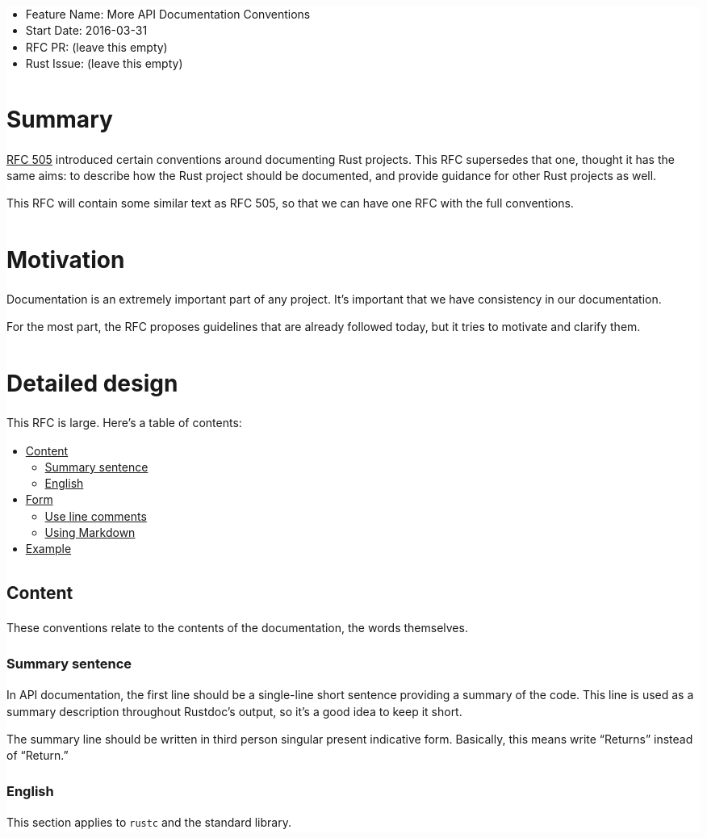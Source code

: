 - Feature Name: More API Documentation Conventions
- Start Date: 2016-03-31
- RFC PR: (leave this empty)
- Rust Issue: (leave this empty)

# Summary
[summary]: #summary

[RFC 505] introduced certain conventions around documenting Rust projects. This RFC supersedes
that one, thought it has the same aims: to describe how the Rust project should be documented,
and provide guidance for other Rust projects as well.

This RFC will contain some similar text as RFC 505, so that we can have one RFC with the full
conventions.

[RFC 505]: https://github.com/rust-lang/rfcs/blob/master/text/0505-api-comment-conventions.md

# Motivation
[motivation]: #motivation

Documentation is an extremely important part of any project. It’s important
that we have consistency in our documentation.

For the most part, the RFC proposes guidelines that are already followed today,
but it tries to motivate and clarify them.

# Detailed design
[design]: #detailed-design

This RFC is large. Here’s a table of contents:

* [Content](#content)
  * [Summary sentence](#summary-sentence)
  * [English](#english)
* [Form](#form)
  * [Use line comments](#use-line-comments)
  * [Using Markdown](#using-markdown)
* [Example](#example)

## Content
[content]: #content

These conventions relate to the contents of the documentation, the words themselves.

### Summary sentence
[summary-sentence]: #summary-sentence

In API documentation, the first line should be a single-line short sentence
providing a summary of the code. This line is used as a summary description
throughout Rustdoc’s output, so it’s a good idea to keep it short.

The summary line should be written in third person singular present indicative
form. Basically, this means write “Returns” instead of “Return.”

### English
[english]: #english

This section applies to `rustc` and the standard library.


[form]: #form
[use-line-comments]: #use-line-comments
[using-markdown]: #using-markdown
[Rust website]: http://www.rust-lang.org
[examples-in-api-docs]: #examples-in-api-docs
[referring-to-types]: #referring-to-types
[link-all-the-things]: #link-all-the-things
[example]: #example
[drawbacks]: #drawbacks
[alternatives]: #alternatives
[unresolved]: #unresolved-questions
